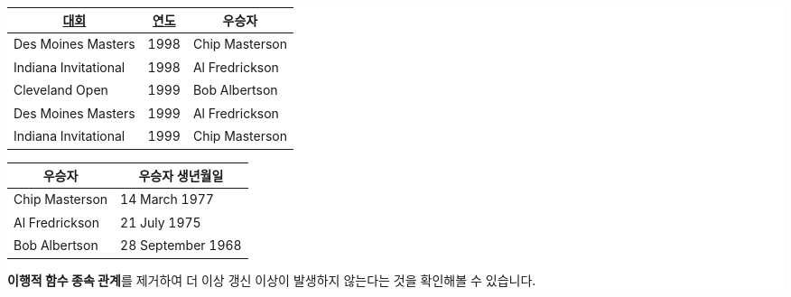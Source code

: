 | <u>대회</u>          | <u>연도</u> | 우승자         |
| -------------------- | ----------- | -------------- |
| Des Moines Masters   | 1998        | Chip Masterson |
| Indiana Invitational | 1998        | Al Fredrickson |
| Cleveland Open       | 1999        | Bob Albertson  |
| Des Moines Masters   | 1999        | Al Fredrickson |
| Indiana Invitational | 1999        | Chip Masterson |

| 우승자         | 우승자 생년월일   |
| -------------- | ----------------- |
| Chip Masterson | 14 March 1977     |
| Al Fredrickson | 21 July 1975      |
| Bob Albertson  | 28 September 1968 |



**이행적 함수 종속 관계**를 제거하여 더 이상 갱신 이상이 발생하지 않는다는 것을 확인해볼 수 있습니다.

